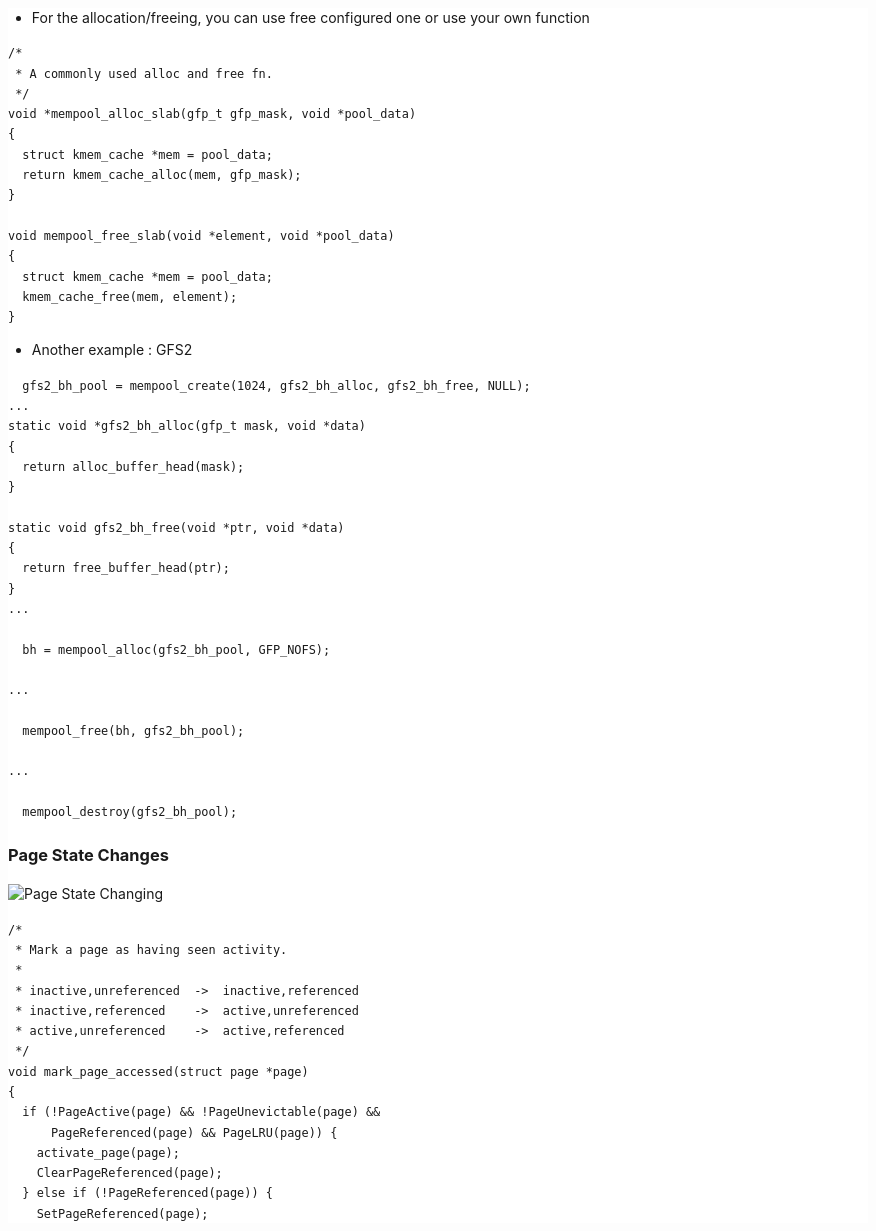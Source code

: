 - For the allocation/freeing, you can use free configured one or use your own function

```
/*
 * A commonly used alloc and free fn.
 */
void *mempool_alloc_slab(gfp_t gfp_mask, void *pool_data)
{
  struct kmem_cache *mem = pool_data;
  return kmem_cache_alloc(mem, gfp_mask);
} 

void mempool_free_slab(void *element, void *pool_data)
{
  struct kmem_cache *mem = pool_data;
  kmem_cache_free(mem, element);
} 
```

- Another example : GFS2

```
  gfs2_bh_pool = mempool_create(1024, gfs2_bh_alloc, gfs2_bh_free, NULL);
...
static void *gfs2_bh_alloc(gfp_t mask, void *data)
{ 
  return alloc_buffer_head(mask);
}

static void gfs2_bh_free(void *ptr, void *data)
{ 
  return free_buffer_head(ptr);
}
...

  bh = mempool_alloc(gfs2_bh_pool, GFP_NOFS);
  
...

  mempool_free(bh, gfs2_bh_pool);

...

  mempool_destroy(gfs2_bh_pool);
```

### Page State Changes ###

![Page State Changing](https://sungju.github.io/kernel/internals/page_state.png)

```
/*
 * Mark a page as having seen activity.
 *
 * inactive,unreferenced  ->  inactive,referenced
 * inactive,referenced    ->  active,unreferenced
 * active,unreferenced    ->  active,referenced
 */
void mark_page_accessed(struct page *page)
{
  if (!PageActive(page) && !PageUnevictable(page) &&
      PageReferenced(page) && PageLRU(page)) {
    activate_page(page);
    ClearPageReferenced(page);
  } else if (!PageReferenced(page)) {
    SetPageReferenced(page);
```